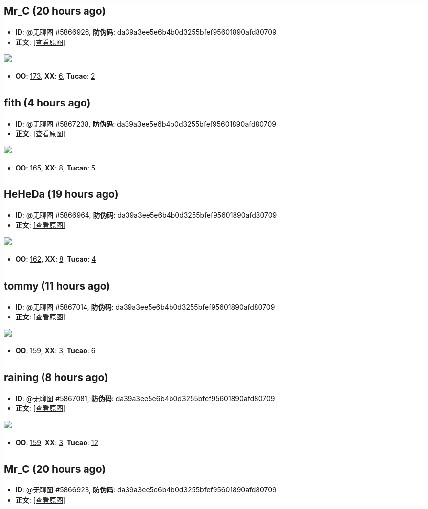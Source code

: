 ## Mr_C (20 hours ago) 

- **ID**: @无聊图 #5866926, **防伪码**: da39a3ee5e6b4b0d3255bfef95601890afd80709
- **正文**: [[查看原图]](//img.toto.im/large/008HL3Tkly1hzb2x8e5gtg308c0esu15.gif)  

![](https://img.toto.im/large/008HL3Tkly1hzb2x8e5gtg308c0esu15.gif)
- **OO**: [173](https://jandan.net/t/5866926#tucao-like), **XX**: [6](https://jandan.net/t/5866926#tucao-unlike), **Tucao**: [2](https://jandan.net/t/5866926#tucao-list)

## fith (4 hours ago) 

- **ID**: @无聊图 #5867238, **防伪码**: da39a3ee5e6b4b0d3255bfef95601890afd80709
- **正文**: [[查看原图]](//img.toto.im/large/008HL3Tkly1hzbtiyu7zhg309m0787ja.gif)  

![](https://img.toto.im/large/008HL3Tkly1hzbtiyu7zhg309m0787ja.gif)
- **OO**: [165](https://jandan.net/t/5867238#tucao-like), **XX**: [8](https://jandan.net/t/5867238#tucao-unlike), **Tucao**: [5](https://jandan.net/t/5867238#tucao-list)

## HeHeDa (19 hours ago) 

- **ID**: @无聊图 #5866964, **防伪码**: da39a3ee5e6b4b0d3255bfef95601890afd80709
- **正文**: [[查看原图]](//img.toto.im/large/008HL3Tkly1hzb492d9c6j30tz0tz79m.jpg)  

![](https://img.toto.im/mw600/008HL3Tkly1hzb492d9c6j30tz0tz79m.jpg)
- **OO**: [162](https://jandan.net/t/5866964#tucao-like), **XX**: [8](https://jandan.net/t/5866964#tucao-unlike), **Tucao**: [4](https://jandan.net/t/5866964#tucao-list)

## tommy (11 hours ago) 

- **ID**: @无聊图 #5867014, **防伪码**: da39a3ee5e6b4b0d3255bfef95601890afd80709
- **正文**: [[查看原图]](//img.toto.im/large/00745YaMgy1hz9kfbblj1j30go0jkgo6.jpg)  

![](https://img.toto.im/mw600/00745YaMgy1hz9kfbblj1j30go0jkgo6.jpg)
- **OO**: [159](https://jandan.net/t/5867014#tucao-like), **XX**: [3](https://jandan.net/t/5867014#tucao-unlike), **Tucao**: [6](https://jandan.net/t/5867014#tucao-list)

## raining (8 hours ago) 

- **ID**: @无聊图 #5867081, **防伪码**: da39a3ee5e6b4b0d3255bfef95601890afd80709
- **正文**: [[查看原图]](//img.toto.im/large/008HL3Tkly1hzbmtawy6nj30da0fhjsr.jpg)  

![](https://img.toto.im/mw600/008HL3Tkly1hzbmtawy6nj30da0fhjsr.jpg)
- **OO**: [159](https://jandan.net/t/5867081#tucao-like), **XX**: [3](https://jandan.net/t/5867081#tucao-unlike), **Tucao**: [12](https://jandan.net/t/5867081#tucao-list)

## Mr_C (20 hours ago) 

- **ID**: @无聊图 #5866923, **防伪码**: da39a3ee5e6b4b0d3255bfef95601890afd80709
- **正文**: [[查看原图]](//img.toto.im/large/008HL3Tkly1hzb2w5q9e7j30go0iswfz.jpg)  
